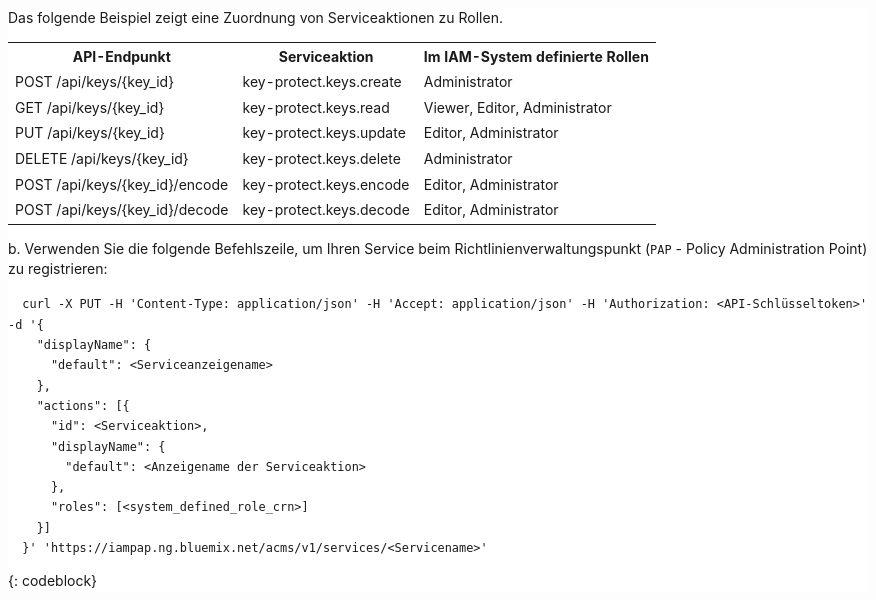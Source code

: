 Das folgende Beispiel zeigt eine Zuordnung von Serviceaktionen zu Rollen. 

  <table>
    <tr>
      <th>API-Endpunkt</th>
      <th>Serviceaktion</th>
      <th>Im IAM-System definierte Rollen</th>
    </tr>
    <tr>
      <td>POST /api/keys/{key_id}</td>
      <td>key-protect.keys.create</td>
      <td>Administrator</td>
    </tr>
    <tr>
      <td>GET /api/keys/{key_id}</td>
      <td>key-protect.keys.read</td>
      <td>Viewer, Editor, Administrator</td>
    </tr>
    <tr>
      <td>PUT /api/keys/{key_id}</td>
      <td>key-protect.keys.update</td>
      <td>Editor, Administrator</td>
    </tr>
    <tr>
      <td>DELETE /api/keys/{key_id}</td>
      <td>key-protect.keys.delete</td>
      <td>Administrator</td>
    </tr>
    <tr>
      <td>POST /api/keys/{key_id}/encode</td>
      <td>key-protect.keys.encode</td>
      <td>Editor, Administrator</td>
    </tr>
    <tr>
      <td>POST /api/keys/{key_id}/decode</td>
      <td>key-protect.keys.decode</td>
      <td>Editor, Administrator</td>
    </tr>
  </table>

  b. Verwenden Sie die folgende Befehlszeile, um Ihren Service beim Richtlinienverwaltungspunkt (`PAP` - Policy Administration Point) zu registrieren: 
```
  curl -X PUT -H 'Content-Type: application/json' -H 'Accept: application/json' -H 'Authorization: <API-Schlüsseltoken>' -d '{
    "displayName": {
      "default": <Serviceanzeigename>
    },
    "actions": [{
      "id": <Serviceaktion>,
      "displayName": {
        "default": <Anzeigename der Serviceaktion>
      },
      "roles": [<system_defined_role_crn>]
    }]
  }' 'https://iampap.ng.bluemix.net/acms/v1/services/<Servicename>'
  ```
{: codeblock}
  